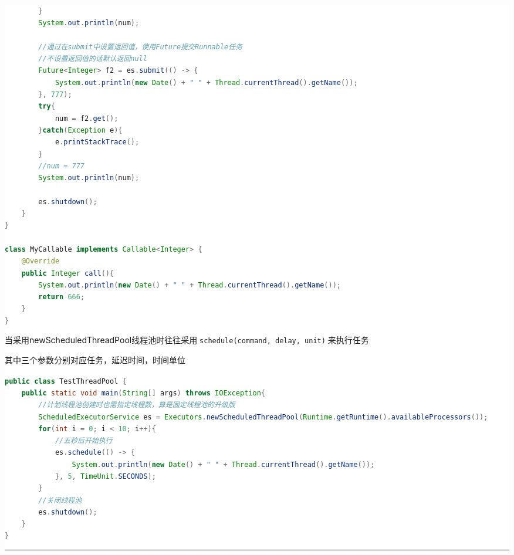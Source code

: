 ```java
        }
        System.out.println(num);

        //通过在submit中设置返回值，使用Future提交Runnable任务
        //不设置返回值的话默认返回null
        Future<Integer> f2 = es.submit(() -> {
            System.out.println(new Date() + " " + Thread.currentThread().getName());
        }, 777);
        try{
            num = f2.get();
        }catch(Exception e){
            e.printStackTrace();
        }
        //num = 777
        System.out.println(num);

        es.shutdown();
    }
}

class MyCallable implements Callable<Integer> {
    @Override
    public Integer call(){
        System.out.println(new Date() + " " + Thread.currentThread().getName());
        return 666;
    }
}
```

当采用newScheduledThreadPool线程池时往往采用 `schedule(command, delay, unit)` 来执行任务

其中三个参数分别对应任务，延迟时间，时间单位

```java
public class TestThreadPool {
    public static void main(String[] args) throws IOException{
        //计划线程池创建时也需指定线程数，算是固定线程池的升级版
        ScheduledExecutorService es = Executors.newScheduledThreadPool(Runtime.getRuntime().availableProcessors());
        for(int i = 0; i < 10; i++){
            //五秒后开始执行
            es.schedule(() -> {       
                System.out.println(new Date() + " " + Thread.currentThread().getName());
            }, 5, TimeUnit.SECONDS);
        }
        //关闭线程池
        es.shutdown();
    } 
}
```



***
